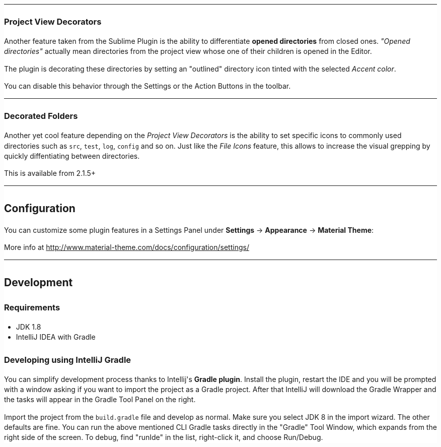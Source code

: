 --------------------

### Project View Decorators

Another feature taken from the Sublime Plugin is the ability to differentiate **opened directories** from closed ones. *"Opened directories"* actually mean directories from the project view whose one of their children is opened in the Editor.

The plugin is decorating these directories by setting an "outlined" directory icon tinted with the selected *Accent color*.

You can disable this behavior through the Settings or the Action Buttons in the toolbar.

--------------------

### Decorated Folders

Another yet cool feature depending on the _Project View Decorators_ is the ability to set specific icons to commonly used directories such as `src`, `test`, `log`, `config` and so on. Just like the _File Icons_ feature, this allows to increase the visual grepping by quickly diffentiating between directories.

This is available from 2.1.5+

--------------------

## Configuration

You can customize some plugin features in a Settings Panel under **Settings** -> **Appearance** -> **Material Theme**:

More info at http://www.material-theme.com/docs/configuration/settings/

--------------------

## Development

### Requirements

* JDK 1.8
* IntelliJ IDEA with Gradle

### Developing using IntelliJ Gradle

You can simplify development process thanks to Intellij's **Gradle plugin**. Install the plugin, restart the IDE and you will be prompted with a window asking if you want to import the project as a Gradle project. After that IntelliJ will download the Gradle Wrapper and the tasks will appear in the Gradle Tool Panel on the right.

Import the project from the `build.gradle` file and develop as normal.  Make sure you select JDK 8 in the import wizard.  The other defaults are fine.  You can run the above mentioned CLI Gradle tasks directly in the "Gradle" Tool Window, which expands from the right side of the screen.  To debug, find "runIde" in the list, right-click it, and choose Run/Debug.
